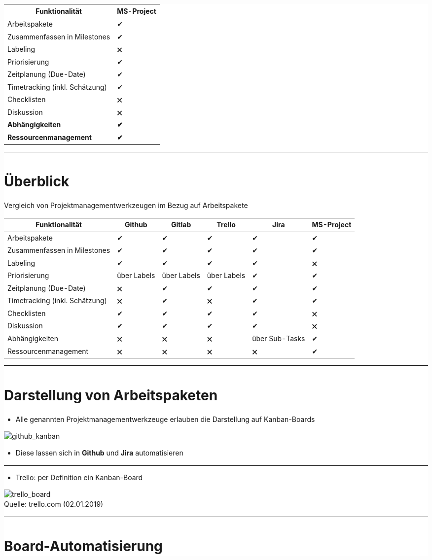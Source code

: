 Funktionalität | MS-Project
--- | ---
Arbeitspakete | ✔
Zusammenfassen in Milestones | ✔
Labeling | 🗙
Priorisierung | ✔
Zeitplanung (Due-Date) | ✔
Timetracking (inkl. Schätzung) | ✔
Checklisten | 🗙
Diskussion | 🗙
**Abhängigkeiten** | **✔**
**Ressourcenmanagement** | **✔**

---

# Überblick

Vergleich von Projektmanagementwerkzeugen im Bezug auf Arbeitspakete

Funktionalität | Github | Gitlab | Trello | Jira | MS-Project
--- | --- | --- | --- | --- | ---
Arbeitspakete | ✔ | ✔ | ✔ | ✔ | ✔
Zusammenfassen in Milestones | ✔ | ✔ | ✔ | ✔ | ✔
Labeling | ✔ | ✔ | ✔ | ✔ | 🗙
Priorisierung | über Labels | über Labels | über Labels | ✔ | ✔
Zeitplanung (Due-Date) | 🗙 | ✔ | ✔ | ✔ | ✔
Timetracking (inkl. Schätzung) | 🗙 | ✔ | 🗙 | ✔ | ✔
Checklisten | ✔ | ✔ | ✔ | ✔ | 🗙
Diskussion | ✔ | ✔ | ✔ | ✔ | 🗙
Abhängigkeiten | 🗙 | 🗙 | 🗙 | über Sub-Tasks | ✔
Ressourcenmanagement | 🗙 | 🗙 | 🗙 | 🗙 | ✔

---

# Darstellung von Arbeitspaketen

- Alle genannten Projektmanagementwerkzeuge erlauben die Darstellung auf Kanban-Boards

![github_kanban](folien/4_projektorganisation/images/github_kanban.png "Github: Kanban Board")

- Diese lassen sich in **Github** und **Jira** automatisieren

---

- Trello: per Definition ein Kanban-Board

![trello_board](folien/4_projektorganisation/images/trello_board.jpg "Kanban-Board in Trello")  
Quelle: trello.com (02.01.2019)

---

# Board-Automatisierung
